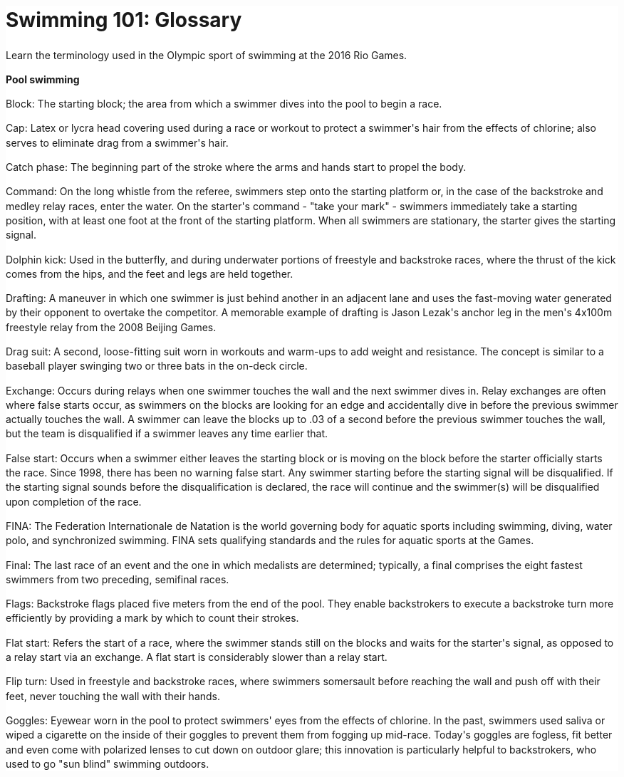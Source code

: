 Swimming 101: Glossary
======================

Learn the terminology used in the Olympic sport of swimming at the 2016 Rio Games.

**Pool swimming**

Block: The starting block; the area from which a swimmer dives into the pool to begin a race.

Cap: Latex or lycra head covering used during a race or workout to protect a swimmer's hair from the effects of chlorine; also serves to eliminate drag from a swimmer's hair.

Catch phase: The beginning part of the stroke where the arms and hands start to propel the body.

Command: On the long whistle from the referee, swimmers step onto the starting platform or, in the case of the backstroke and medley relay races, enter the water. On the starter's command - "take your mark" - swimmers immediately take a starting position, with at least one foot at the front of the starting platform. When all swimmers are stationary, the starter gives the starting signal.

Dolphin kick: Used in the butterfly, and during underwater portions of freestyle and backstroke races, where the thrust of the kick comes from the hips, and the feet and legs are held together.

Drafting: A maneuver in which one swimmer is just behind another in an adjacent lane and uses the fast-moving water generated by their opponent to overtake the competitor. A memorable example of drafting is Jason Lezak's anchor leg in the men's 4x100m freestyle relay from the 2008 Beijing Games.

Drag suit: A second, loose-fitting suit worn in workouts and warm-ups to add weight and resistance. The concept is similar to a baseball player swinging two or three bats in the on-deck circle.

Exchange: Occurs during relays when one swimmer touches the wall and the next swimmer dives in. Relay exchanges are often where false starts occur, as swimmers on the blocks are looking for an edge and accidentally dive in before the previous swimmer actually touches the wall. A swimmer can leave the blocks up to .03 of a second before the previous swimmer touches the wall, but the team is disqualified if a swimmer leaves any time earlier that.

False start: Occurs when a swimmer either leaves the starting block or is moving on the block before the starter officially starts the race. Since 1998, there has been no warning false start. Any swimmer starting before the starting signal will be disqualified. If the starting signal sounds before the disqualification is declared, the race will continue and the swimmer(s) will be disqualified upon completion of the race.

FINA: The Federation Internationale de Natation is the world governing body for aquatic sports including swimming, diving, water polo, and synchronized swimming. FINA sets qualifying standards and the rules for aquatic sports at the Games.

Final: The last race of an event and the one in which medalists are determined; typically, a final comprises the eight fastest swimmers from two preceding, semifinal races.

Flags: Backstroke flags placed five meters from the end of the pool. They enable backstrokers to execute a backstroke turn more efficiently by providing a mark by which to count their strokes.

Flat start: Refers the start of a race, where the swimmer stands still on the blocks and waits for the starter's signal, as opposed to a relay start via an exchange. A flat start is considerably slower than a relay start.

Flip turn: Used in freestyle and backstroke races, where swimmers somersault before reaching the wall and push off with their feet, never touching the wall with their hands.

Goggles: Eyewear worn in the pool to protect swimmers' eyes from the effects of chlorine. In the past, swimmers used saliva or wiped a cigarette on the inside of their goggles to prevent them from fogging up mid-race. Today's goggles are fogless, fit better and even come with polarized lenses to cut down on outdoor glare; this innovation is particularly helpful to backstrokers, who used to go "sun blind" swimming outdoors.
